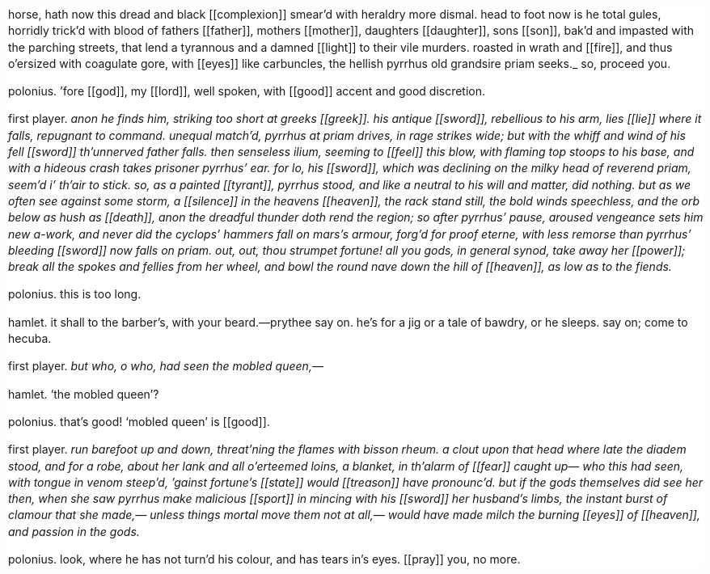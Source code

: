 horse, hath now this dread and black [[complexion]] smear’d with heraldry
more dismal. head to foot now is he total gules, horridly trick’d with
blood of fathers [[father]], mothers [[mother]], daughters [[daughter]], sons [[son]], bak’d and impasted with the
parching streets, that lend a tyrannous and a damned [[light]] to their
vile murders. roasted in wrath and [[fire]], and thus o’ersized with
coagulate gore, with [[eyes]] like carbuncles, the hellish pyrrhus old
grandsire priam seeks._ so, proceed you.

polonius. ’fore [[god]], my [[lord]], well spoken, with [[good]] accent and good
discretion.

first player. _anon he finds him, striking too short at greeks [[greek]]. his
antique [[sword]], rebellious to his arm, lies [[lie]] where it falls, repugnant to
command. unequal match’d, pyrrhus at priam drives, in rage strikes
wide; but with the whiff and wind of his fell [[sword]] th’unnerved father
falls. then senseless ilium, seeming to [[feel]] this blow, with flaming
top stoops to his base, and with a hideous crash takes prisoner
pyrrhus’ ear. for lo, his [[sword]], which was declining on the milky head
of reverend priam, seem’d i’ th’air to stick. so, as a painted [[tyrant]],
pyrrhus stood, and like a neutral to his will and matter, did nothing.
but as we often see against some storm, a [[silence]] in the heavens [[heaven]], the
rack stand still, the bold winds speechless, and the orb below as hush
as [[death]], anon the dreadful thunder doth rend the region; so after
pyrrhus’ pause, aroused vengeance sets him new a-work, and never did
the cyclops’ hammers fall on mars’s armour, forg’d for proof eterne,
with less remorse than pyrrhus’ bleeding [[sword]] now falls on priam. out,
out, thou strumpet fortune! all you gods, in general synod, take away
her [[power]]; break all the spokes and fellies from her wheel, and bowl
the round nave down the hill of [[heaven]], as low as to the fiends._

polonius. this is too long.

hamlet. it shall to the barber’s, with your beard.—prythee say on. he’s
for a jig or a tale of bawdry, or he sleeps. say on; come to hecuba.

first player. _but who, o who, had seen the mobled queen,—_

hamlet. ‘the mobled queen’?

polonius. that’s good! ‘mobled queen’ is [[good]].

first player. _run barefoot up and down, threat’ning the flames with
bisson rheum. a clout upon that head where late the diadem stood, and
for a robe, about her lank and all o’erteemed loins, a blanket, in
th’alarm of [[fear]] caught up— who this had seen, with tongue in venom
steep’d, ’gainst fortune’s [[state]] would [[treason]] have pronounc’d. but if
the gods themselves did see her then, when she saw pyrrhus make
malicious [[sport]] in mincing with his [[sword]] her husband’s limbs, the
instant burst of clamour that she made,— unless things mortal move them
not at all,— would have made milch the burning [[eyes]] of [[heaven]], and
passion in the gods._

polonius. look, where he has not turn’d his colour, and has tears in’s
eyes. [[pray]] you, no more.

